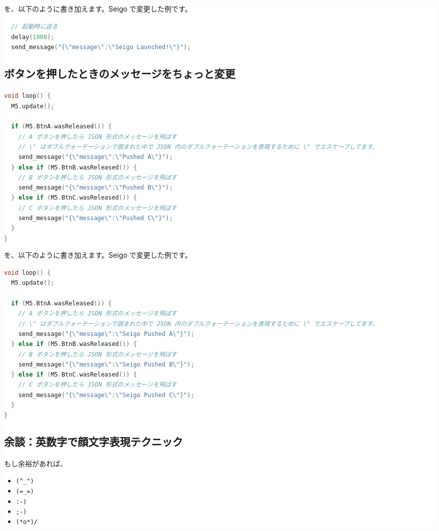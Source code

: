 を、以下のように書き加えます。Seigo で変更した例です。

```c
  // 起動時に送る
  delay(1000);
  send_message("{\"message\":\"Seigo Launched!\"}");
```

## ボタンを押したときのメッセージをちょっと変更

```c
void loop() {
  M5.update();
  
  if (M5.BtnA.wasReleased()) {
    // A ボタンを押したら JSON 形式のメッセージを飛ばす
    // \" はダブルクォーテーションで囲まれた中で JSON 内のダブルクォーテーションを表現するために \" でエスケープしてます。
    send_message("{\"message\":\"Pushed A\"}");
  } else if (M5.BtnB.wasReleased()) {
    // B ボタンを押したら JSON 形式のメッセージを飛ばす
    send_message("{\"message\":\"Pushed B\"}");
  } else if (M5.BtnC.wasReleased()) {
    // C ボタンを押したら JSON 形式のメッセージを飛ばす
    send_message("{\"message\":\"Pushed C\"}");
  }
}
```

を、以下のように書き加えます。Seigo で変更した例です。

```c
void loop() {
  M5.update();
  
  if (M5.BtnA.wasReleased()) {
    // A ボタンを押したら JSON 形式のメッセージを飛ばす
    // \" はダブルクォーテーションで囲まれた中で JSON 内のダブルクォーテーションを表現するために \" でエスケープしてます。
    send_message("{\"message\":\"Seigo Pushed A\"}");
  } else if (M5.BtnB.wasReleased()) {
    // B ボタンを押したら JSON 形式のメッセージを飛ばす
    send_message("{\"message\":\"Seigo Pushed B\"}");
  } else if (M5.BtnC.wasReleased()) {
    // C ボタンを押したら JSON 形式のメッセージを飛ばす
    send_message("{\"message\":\"Seigo Pushed C\"}");
  }
}
```

## 余談：英数字で顔文字表現テクニック

もし余裕があれば、

 - `(^_^)`
 - `(=_=)`
 - `:-)`
 - `;-)`
 - `(*o*)/`

